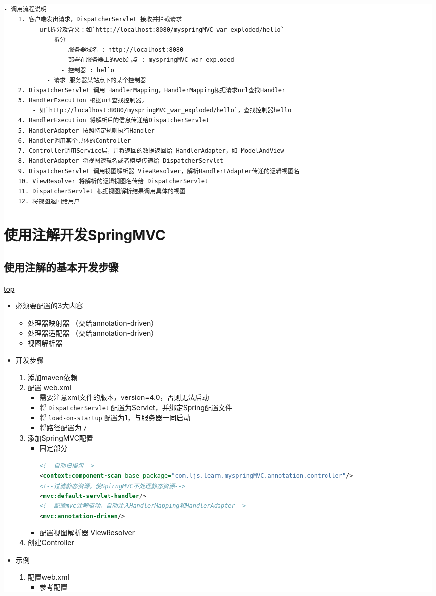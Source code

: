     - 调用流程说明
        1. 客户端发出请求，DispatcherServlet 接收并拦截请求
            - url拆分及含义：如`http://localhost:8080/myspringMVC_war_exploded/hello`
                - 拆分
                    - 服务器域名 : http://localhost:8080
                    - 部署在服务器上的web站点 : myspringMVC_war_exploded
                    - 控制器 : hello
                - 请求 服务器某站点下的某个控制器
        2. DispatcherServlet 调用 HandlerMapping，HandlerMapping根据请求url查找Handler
        3. HandlerExecution 根据url查找控制器。
            - 如`http://localhost:8080/myspringMVC_war_exploded/hello`，查找控制器hello
        4. HandlerExecution 将解析后的信息传递给DispatcherServlet
        5. HandlerAdapter 按照特定规则执行Handler
        6. Handler调用某个具体的Controller
        7. Controller调用Service层，并将返回的数据返回给 HandlerAdapter，如 ModelAndView
        8. HandlerAdapter 将视图逻辑名或者模型传递给 DispatcherServlet
        9. DispatcherServlet 调用视图解析器 ViewResolver，解析HandlertAdapter传递的逻辑视图名
        10. ViewResolver 将解析的逻辑视图名传给 DispatcherServlet
        11. DispatcherServlet 根据视图解析结果调用具体的视图
        12. 将视图返回给用户

# 使用注解开发SpringMVC
## 使用注解的基本开发步骤
[top](#catalog)
- 必须要配置的3大内容
    - 处理器映射器 （交给annotation-driven）
    - 处理器适配器 （交给annotation-driven）
    - 视图解析器
    
- 开发步骤
    1. 添加maven依赖
    2. 配置 web.xml
        - 需要注意xml文件的版本，version=4.0，否则无法启动
        - 将 `DispatcherServlet` 配置为Servlet，并绑定Spring配置文件
        - 将 `load-on-startup` 配置为1，与服务器一同启动
        - 将路径配置为 `/`
    3. 添加SpringMVC配置
        - 固定部分
            ```xml
            <!--自动扫描包-->
            <context:component-scan base-package="com.ljs.learn.myspringMVC.annotation.controller"/>
            <!--过滤静态资源，使SpirngMVC不处理静态资源-->
            <mvc:default-servlet-handler/>
            <!--配置mvc注解驱动，自动注入HandlerMapping和HandlerAdapter-->
            <mvc:annotation-driven/>
            ```
        - 配置视图解析器 ViewResolver
     4. 创建Controller
    
- 示例
    1. 配置web.xml
        - 参考配置
            